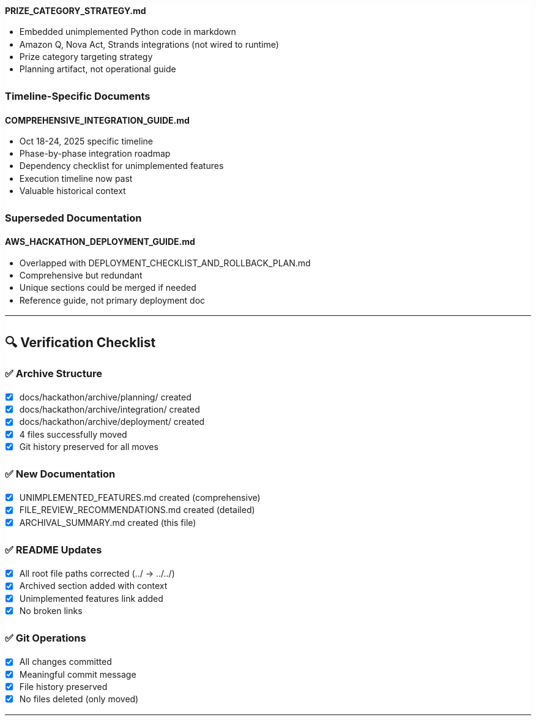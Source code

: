 **PRIZE_CATEGORY_STRATEGY.md**
- Embedded unimplemented Python code in markdown
- Amazon Q, Nova Act, Strands integrations (not wired to runtime)
- Prize category targeting strategy
- Planning artifact, not operational guide

### Timeline-Specific Documents

**COMPREHENSIVE_INTEGRATION_GUIDE.md**
- Oct 18-24, 2025 specific timeline
- Phase-by-phase integration roadmap
- Dependency checklist for unimplemented features
- Execution timeline now past
- Valuable historical context

### Superseded Documentation

**AWS_HACKATHON_DEPLOYMENT_GUIDE.md**
- Overlapped with DEPLOYMENT_CHECKLIST_AND_ROLLBACK_PLAN.md
- Comprehensive but redundant
- Unique sections could be merged if needed
- Reference guide, not primary deployment doc

---

## 🔍 Verification Checklist

### ✅ Archive Structure
- [x] docs/hackathon/archive/planning/ created
- [x] docs/hackathon/archive/integration/ created
- [x] docs/hackathon/archive/deployment/ created
- [x] 4 files successfully moved
- [x] Git history preserved for all moves

### ✅ New Documentation
- [x] UNIMPLEMENTED_FEATURES.md created (comprehensive)
- [x] FILE_REVIEW_RECOMMENDATIONS.md created (detailed)
- [x] ARCHIVAL_SUMMARY.md created (this file)

### ✅ README Updates
- [x] All root file paths corrected (../ → ../../)
- [x] Archived section added with context
- [x] Unimplemented features link added
- [x] No broken links

### ✅ Git Operations
- [x] All changes committed
- [x] Meaningful commit message
- [x] File history preserved
- [x] No files deleted (only moved)

---